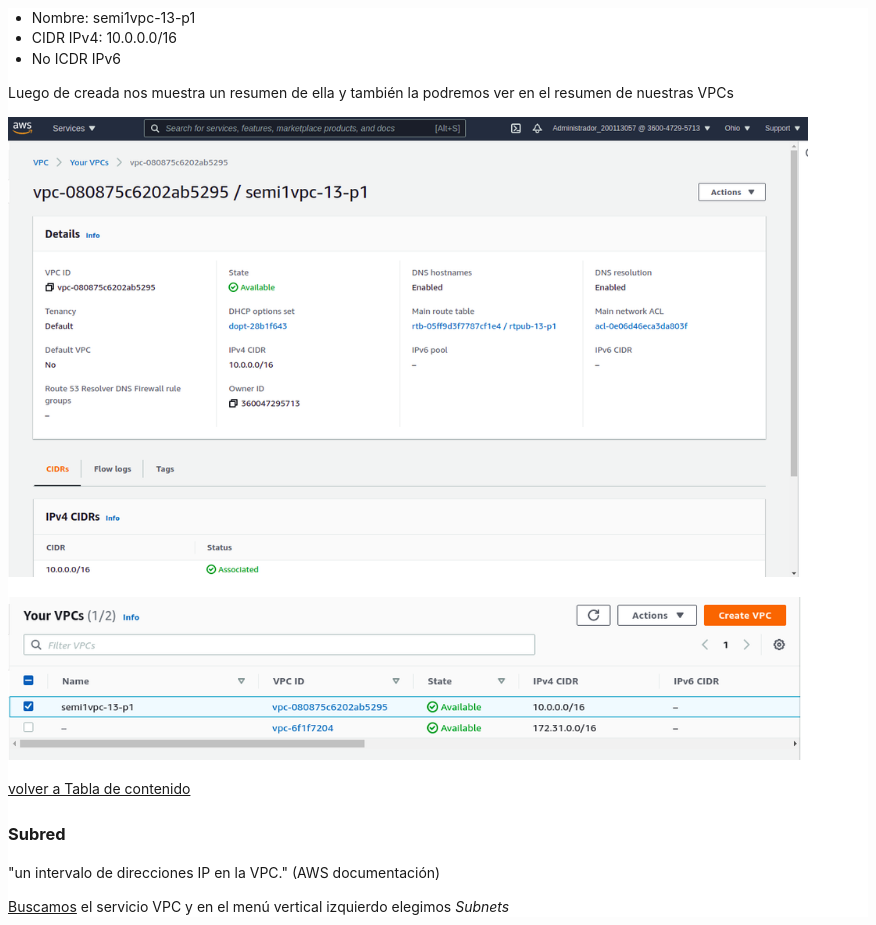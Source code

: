 - Nombre: semi1vpc-13-p1
- CIDR IPv4: 10.0.0.0/16
- No ICDR IPv6

Luego de creada nos muestra un resumen de ella y también la podremos ver en el resumen de nuestras VPCs

[<img src="./manuals-images/aws_vpc_brief.png" width="800"/>](manuals-images/aws_vpc_brief.png)

[<img src="./manuals-images/aws_vpc_myvpcs.png" width="800"/>](manuals-images/aws_vpc_myvpcs.png)

[volver a Tabla de contenido](#tabla-de-contenido)

### Subred

"un intervalo de direcciones IP en la VPC." (AWS documentación)

[Buscamos](#buscar-servicio-en-aws) el servicio VPC y en el menú vertical izquierdo elegimos _Subnets_
